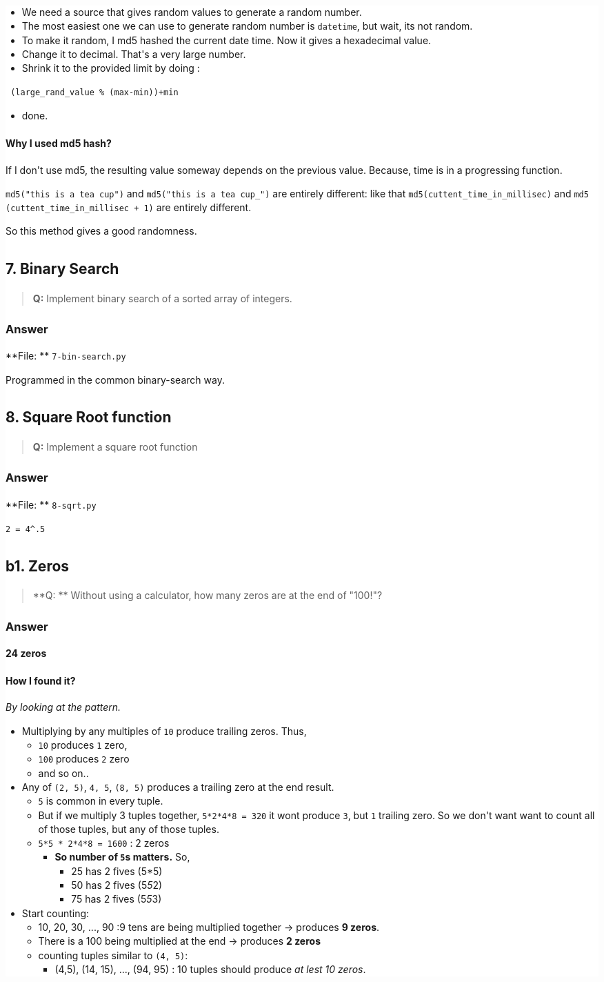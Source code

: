  - We need a source that gives random values to generate a random number.
 - The most easiest one we can use to generate random number is `datetime`, but wait, its not random.
 - To make it random, I md5 hashed the current date time. Now it gives a hexadecimal value.
 - Change it to decimal. That's a very large number.
 - Shrink it to the provided limit by doing :
```
 (large_rand_value % (max-min))+min
```
 - done.

#### Why I used md5 hash?
If I don't use md5, the resulting value someway depends on the previous value. Because, time is in a progressing function.

`md5("this is a tea cup")` and `md5("this is a tea cup_")` are entirely different: like that `md5(cuttent_time_in_millisec)` and `md5(cuttent_time_in_millisec + 1)` are entirely different.

So this method gives a good randomness. 

## 7. Binary Search
> **Q:** Implement binary search of a sorted array of integers.
### Answer
**File: ** `7-bin-search.py`

Programmed in the common binary-search way.

## 8. Square Root function
> **Q:** Implement a square root function
### Answer
**File: ** `8-sqrt.py`
```
2 = 4^.5
```
## b1. Zeros

> **Q: ** Without using a calculator, how many zeros are at the end of "100!"?

### Answer
**24 zeros**

#### How I found it?
*By looking at the pattern.*

 - Multiplying by any multiples of `10` produce trailing zeros. Thus,
	 - `10` produces `1` zero,
	 - `100` produces `2` zero
	 - and so on..
 - Any of `(2, 5)`, `4, 5`, `(8, 5)` produces a trailing zero at the end result.
	 - `5` is common in every tuple.
	 - But if we multiply 3 tuples together, `5*2*4*8 = 320` it wont produce `3`, but  `1` trailing zero. So we don't want want to count all of those tuples, but any of those tuples.
	 - `5*5 * 2*4*8 = 1600` : 2 zeros
		 - **So number of `5`s matters.** So,
			 - 25 has 2 fives (5*5)
			 - 50 has 2 fives (5*5*2)
			 - 75 has 2 fives (5*5*3)
 - Start counting:
	 - 10, 20, 30, ..., 90 :9 tens are being multiplied together -> produces **9 zeros**.
	 - There is a 100 being multiplied at the end -> produces **2 zeros**
	 - counting tuples similar to `(4, 5)`:
		 - (4,5), (14, 15), ..., (94, 95) : 10 tuples should produce *at lest 10 zeros*.